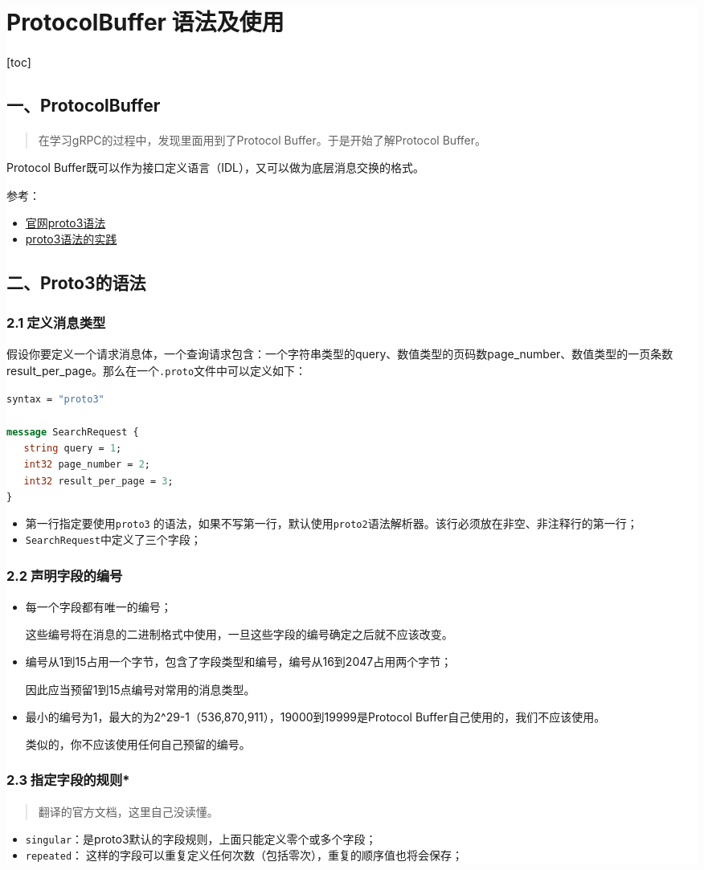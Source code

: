 # ProtocolBuffer 语法及使用

[toc]

## 一、ProtocolBuffer

> 在学习gRPC的过程中，发现里面用到了Protocol Buffer。于是开始了解Protocol Buffer。

Protocol Buffer既可以作为接口定义语言（IDL），又可以做为底层消息交换的格式。

参考：

- [官网proto3语法](https://developers.google.com/protocol-buffers/docs/proto3)
- [proto3语法的实践](https://developers.google.com/protocol-buffers/docs/tutorials)

## 二、Proto3的语法

### 2.1 定义消息类型

假设你要定义一个请求消息体，一个查询请求包含：一个字符串类型的query、数值类型的页码数page_number、数值类型的一页条数result_per_page。那么在一个`.proto`文件中可以定义如下：

```protobuf
syntax = "proto3"

message SearchRequest {
   string query = 1;
   int32 page_number = 2;
   int32 result_per_page = 3;
}
```

- 第一行指定要使用`proto3` 的语法，如果不写第一行，默认使用`proto2`语法解析器。该行必须放在非空、非注释行的第一行；
- `SearchRequest`中定义了三个字段；

### 2.2 声明字段的编号

- 每一个字段都有唯一的编号；

  这些编号将在消息的二进制格式中使用，一旦这些字段的编号确定之后就不应该改变。

- 编号从1到15占用一个字节，包含了字段类型和编号，编号从16到2047占用两个字节；

  因此应当预留1到15点编号对常用的消息类型。

- 最小的编号为1，最大的为2^29-1（536,870,911），19000到19999是Protocol Buffer自己使用的，我们不应该使用。

  类似的，你不应该使用任何自己预留的编号。

### 2.3 指定字段的规则*

> 翻译的官方文档，这里自己没读懂。

- `singular`：是proto3默认的字段规则，上面只能定义零个或多个字段；
- `repeated`： 这样的字段可以重复定义任何次数（包括零次），重复的顺序值也将会保存；
